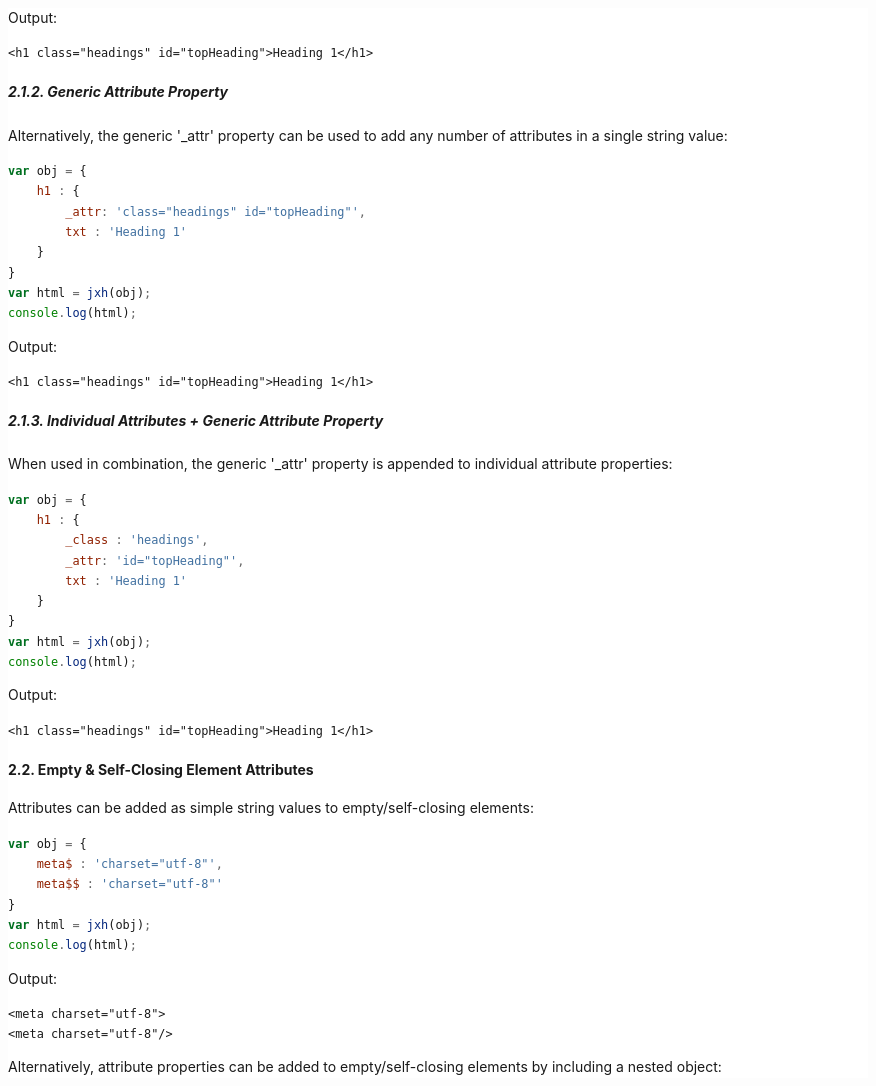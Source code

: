 ```js
```
Output:
```
<h1 class="headings" id="topHeading">Heading 1</h1>
```

##### 2.1.2. Generic Attribute Property
Alternatively, the generic '_attr' property can be used to add any number of attributes in a single string value:
```js
var obj = {
    h1 : {
        _attr: 'class="headings" id="topHeading"',
        txt : 'Heading 1'
    }
}
var html = jxh(obj);
console.log(html);
```
Output:
```
<h1 class="headings" id="topHeading">Heading 1</h1>
```

##### 2.1.3. Individual Attributes + Generic Attribute Property
When used in combination, the generic '_attr' property is appended to individual attribute properties:
```js
var obj = {
    h1 : {
        _class : 'headings',
        _attr: 'id="topHeading"',
        txt : 'Heading 1'
    }
}
var html = jxh(obj);
console.log(html);
```
Output:
```
<h1 class="headings" id="topHeading">Heading 1</h1>
```

#### 2.2. Empty & Self-Closing Element Attributes

Attributes can be added as simple string values to empty/self-closing elements:

```js
var obj = {
    meta$ : 'charset="utf-8"',
    meta$$ : 'charset="utf-8"'
}
var html = jxh(obj);
console.log(html);
```
Output:
```
<meta charset="utf-8">
<meta charset="utf-8"/>
```
Alternatively, attribute properties can be added to empty/self-closing elements by including a nested object:
